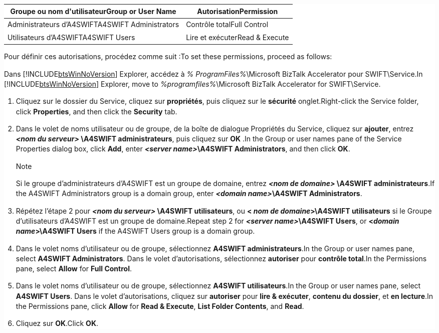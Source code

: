 |<span data-ttu-id="84ada-153">Groupe ou nom d'utilisateur</span><span class="sxs-lookup"><span data-stu-id="84ada-153">Group or User Name</span></span>|<span data-ttu-id="84ada-154">Autorisation</span><span class="sxs-lookup"><span data-stu-id="84ada-154">Permission</span></span>|  
|------------------------|----------------|  
|<span data-ttu-id="84ada-155">Administrateurs d’A4SWIFT</span><span class="sxs-lookup"><span data-stu-id="84ada-155">A4SWIFT Administrators</span></span>|<span data-ttu-id="84ada-156">Contrôle total</span><span class="sxs-lookup"><span data-stu-id="84ada-156">Full Control</span></span>|  
|<span data-ttu-id="84ada-157">Utilisateurs d’A4SWIFT</span><span class="sxs-lookup"><span data-stu-id="84ada-157">A4SWIFT Users</span></span>|<span data-ttu-id="84ada-158">Lire et exécuter</span><span class="sxs-lookup"><span data-stu-id="84ada-158">Read & Execute</span></span>|  
  
 <span data-ttu-id="84ada-159">Pour définir ces autorisations, procédez comme suit :</span><span class="sxs-lookup"><span data-stu-id="84ada-159">To set these permissions, proceed as follows:</span></span>  
  
 <span data-ttu-id="84ada-160">Dans [!INCLUDE[btsWinNoVersion](../../includes/btswinnoversion-md.md)] Explorer, accédez à *% ProgramFiles%*\Microsoft BizTalk Accelerator pour SWIFT\Service.</span><span class="sxs-lookup"><span data-stu-id="84ada-160">In [!INCLUDE[btsWinNoVersion](../../includes/btswinnoversion-md.md)] Explorer, move to *%programfiles%*\Microsoft BizTalk Accelerator for SWIFT\Service.</span></span>  
  
1.  <span data-ttu-id="84ada-161">Cliquez sur le dossier du Service, cliquez sur **propriétés**, puis cliquez sur le **sécurité** onglet.</span><span class="sxs-lookup"><span data-stu-id="84ada-161">Right-click the Service folder, click **Properties**, and then click the **Security** tab.</span></span>  
  
2.  <span data-ttu-id="84ada-162">Dans le volet de noms utilisateur ou de groupe, de la boîte de dialogue Propriétés du Service, cliquez sur **ajouter**, entrez ***\<nom du serveur\>* \A4SWIFT administrateurs**, puis cliquez sur **OK** .</span><span class="sxs-lookup"><span data-stu-id="84ada-162">In the Group or user names pane of the Service Properties dialog box, click **Add**, enter ***\<server name\>*\A4SWIFT Administrators**, and then click **OK**.</span></span>  
  
    > [!NOTE]
    >  <span data-ttu-id="84ada-163">Si le groupe d’administrateurs d’A4SWIFT est un groupe de domaine, entrez ***\<nom de domaine\>* \A4SWIFT administrateurs**.</span><span class="sxs-lookup"><span data-stu-id="84ada-163">If the A4SWIFT Administrators group is a domain group, enter ***\<domain name\>*\A4SWIFT Administrators**.</span></span>  
  
3.  <span data-ttu-id="84ada-164">Répétez l’étape 2 pour ***\<nom du serveur\>* \A4SWIFT utilisateurs**, ou  **\< *nom de domaine*\>\A4SWIFT utilisateurs** si le Groupe d’utilisateurs d’A4SWIFT est un groupe de domaine.</span><span class="sxs-lookup"><span data-stu-id="84ada-164">Repeat step 2 for ***\<server name\>*\A4SWIFT Users**, or **\<*domain name*\>\A4SWIFT Users** if the A4SWIFT Users group is a domain group.</span></span>  
  
4.  <span data-ttu-id="84ada-165">Dans le volet noms d’utilisateur ou de groupe, sélectionnez **A4SWIFT administrateurs**.</span><span class="sxs-lookup"><span data-stu-id="84ada-165">In the Group or user names pane, select **A4SWIFT Administrators**.</span></span> <span data-ttu-id="84ada-166">Dans le volet d’autorisations, sélectionnez **autoriser** pour **contrôle total**.</span><span class="sxs-lookup"><span data-stu-id="84ada-166">In the Permissions pane, select **Allow** for **Full Control**.</span></span>  
  
5.  <span data-ttu-id="84ada-167">Dans le volet noms d’utilisateur ou de groupe, sélectionnez **A4SWIFT utilisateurs**.</span><span class="sxs-lookup"><span data-stu-id="84ada-167">In the Group or user names pane, select **A4SWIFT Users**.</span></span> <span data-ttu-id="84ada-168">Dans le volet d’autorisations, cliquez sur **autoriser** pour **lire & exécuter**, **contenu du dossier**, et **en lecture**.</span><span class="sxs-lookup"><span data-stu-id="84ada-168">In the Permissions pane, click **Allow** for **Read & Execute**, **List Folder Contents**, and **Read**.</span></span>  
  
6.  <span data-ttu-id="84ada-169">Cliquez sur **OK**.</span><span class="sxs-lookup"><span data-stu-id="84ada-169">Click **OK**.</span></span>  
  